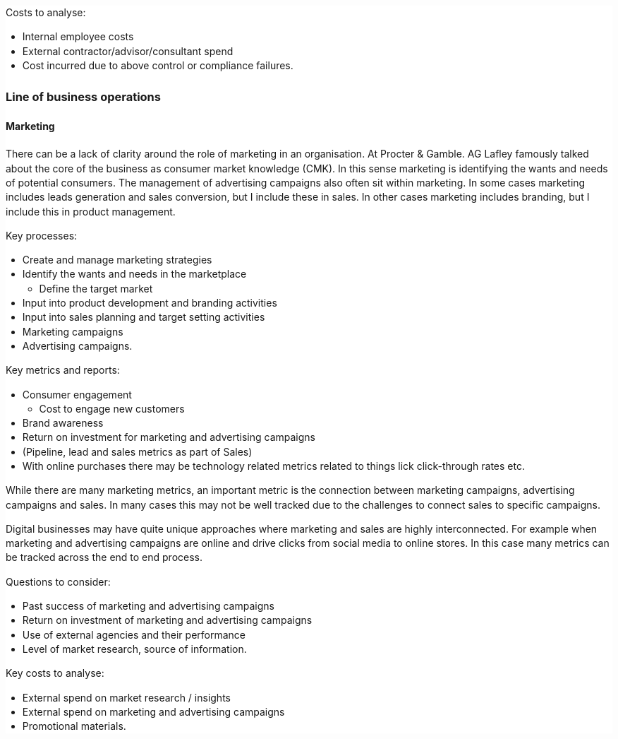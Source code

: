 Costs to analyse:

- Internal employee costs
- External contractor/advisor/consultant spend
- Cost incurred due to above control or compliance failures.

### Line of business operations

#### Marketing

There can be a lack of clarity around the role of marketing in an organisation. At Procter & Gamble. AG Lafley famously talked about the core of the business as consumer market knowledge (CMK). In this sense marketing is identifying the wants and needs of potential consumers. The management of advertising campaigns also often sit within marketing. In some cases marketing includes leads generation and sales conversion, but I include these in sales. In other cases marketing includes branding, but I include this in product management.

Key processes:

- Create and manage marketing strategies
- Identify the wants and needs in the marketplace
  - Define the target market
- Input into product development and branding activities
- Input into sales planning and target setting activities
- Marketing campaigns
- Advertising campaigns.

Key metrics and reports:

- Consumer engagement
  - Cost to engage new customers
- Brand awareness
- Return on investment for marketing and advertising campaigns
- (Pipeline, lead and sales metrics as part of Sales)
- With online purchases there may be technology related metrics related to things lick click-through rates etc.

While there are many marketing metrics, an important metric is the connection between marketing campaigns, advertising campaigns and sales. In many cases this may not be well tracked due to the challenges to connect sales to specific campaigns.

Digital businesses may have quite unique approaches where marketing and sales are highly interconnected. For example when marketing and advertising campaigns are online and drive clicks from social media to online stores. In this case many metrics can be tracked across the end to end process.

Questions to consider:

- Past success of marketing and advertising campaigns
- Return on investment of marketing and advertising campaigns
- Use of external agencies and their performance
- Level of market research, source of information.

Key costs to analyse:

- External spend on market research / insights
- External spend on marketing and advertising campaigns
- Promotional materials.
